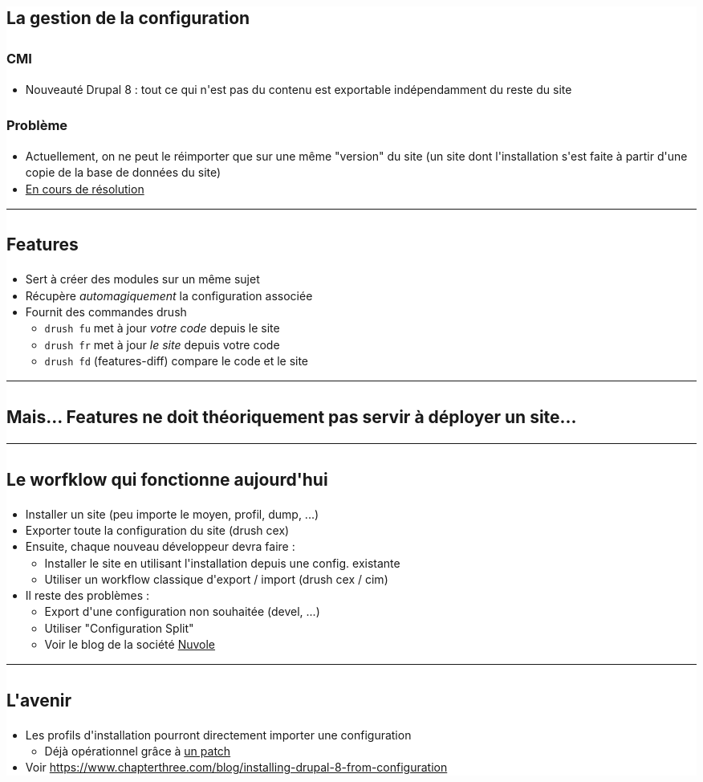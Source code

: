 ## La gestion de la configuration

### CMI

  * Nouveauté Drupal 8 : tout ce qui n'est pas du contenu est exportable
  indépendamment du reste du site

### Problème

  * Actuellement, on ne peut le réimporter que sur une même "version" du site
  (un site dont l'installation s'est faite à partir d'une copie de la base de
  données du site)
  * [En cours de résolution](https://www.drupal.org/node/1613424)

--------------------------------------------------------------------------------

## Features

  * Sert à créer des modules sur un même sujet
  * Récupère *automagiquement* la configuration associée
  * Fournit des commandes drush
    * `drush fu` met à jour _votre code_ depuis le site
    * `drush fr` met à jour _le site_ depuis votre code
    * `drush fd` (features-diff) compare le code et le site

--------------------------------------------------------------------------------

## Mais... Features ne doit théoriquement pas servir à déployer un site...

--------------------------------------------------------------------------------

## Le worfklow qui fonctionne aujourd'hui

  * Installer un site (peu importe le moyen, profil, dump, ...)
  * Exporter toute la configuration du site (drush cex)
  * Ensuite, chaque nouveau développeur devra faire :
    * Installer le site en utilisant l'installation depuis une config. existante
    * Utiliser un workflow classique d'export / import (drush cex / cim)
  * Il reste des problèmes :
    * Export d'une configuration non souhaitée (devel, ...)
    * Utiliser "Configuration Split"
    * Voir le blog de la société [Nuvole](http://nuvole.org/blog)

--------------------------------------------------------------------------------

## L'avenir

  * Les profils d'installation pourront directement importer une configuration
    * Déjà opérationnel grâce à [un patch](https://www.drupal.org/node/2788777)
  * Voir <https://www.chapterthree.com/blog/installing-drupal-8-from-configuration>
